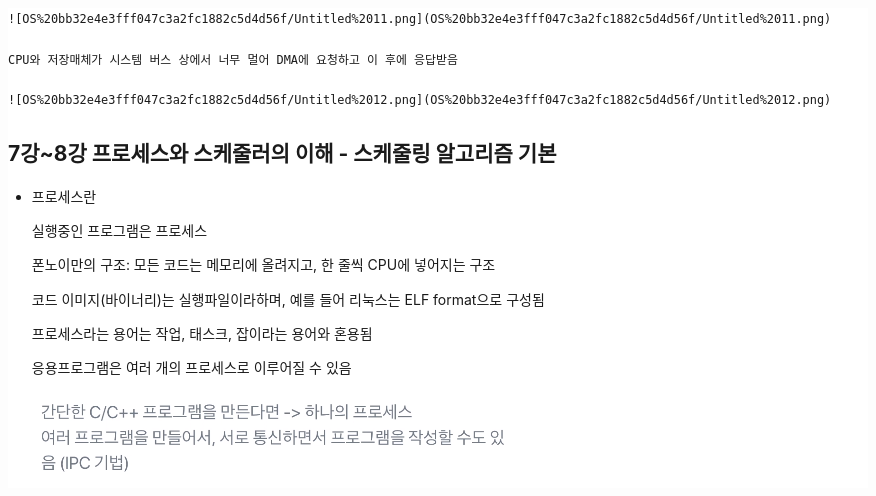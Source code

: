     ![OS%20bb32e4e3fff047c3a2fc1882c5d4d56f/Untitled%2011.png](OS%20bb32e4e3fff047c3a2fc1882c5d4d56f/Untitled%2011.png)
    
    CPU와 저장매체가 시스템 버스 상에서 너무 멀어 DMA에 요청하고 이 후에 응답받음
    
    ![OS%20bb32e4e3fff047c3a2fc1882c5d4d56f/Untitled%2012.png](OS%20bb32e4e3fff047c3a2fc1882c5d4d56f/Untitled%2012.png)
    

## 7강~8강 프로세스와 스케줄러의 이해 - 스케줄링 알고리즘 기본

- 프로세스란
    
    실행중인 프로그램은 프로세스
    
    폰노이만의 구조: 모든 코드는 메모리에 올려지고, 한 줄씩 CPU에 넣어지는 구조
    
    코드 이미지(바이너리)는 실행파일이라하며, 예를 들어 리눅스는 ELF format으로 구성됨
    
    프로세스라는 용어는 작업, 태스크, 잡이라는 용어와 혼용됨
    
    응용프로그램은 여러 개의 프로세스로 이루어질 수 있음
    
    ![OS%20bb32e4e3fff047c3a2fc1882c5d4d56f/Untitled%2013.png](OS%20bb32e4e3fff047c3a2fc1882c5d4d56f/Untitled%2013.png)
    
